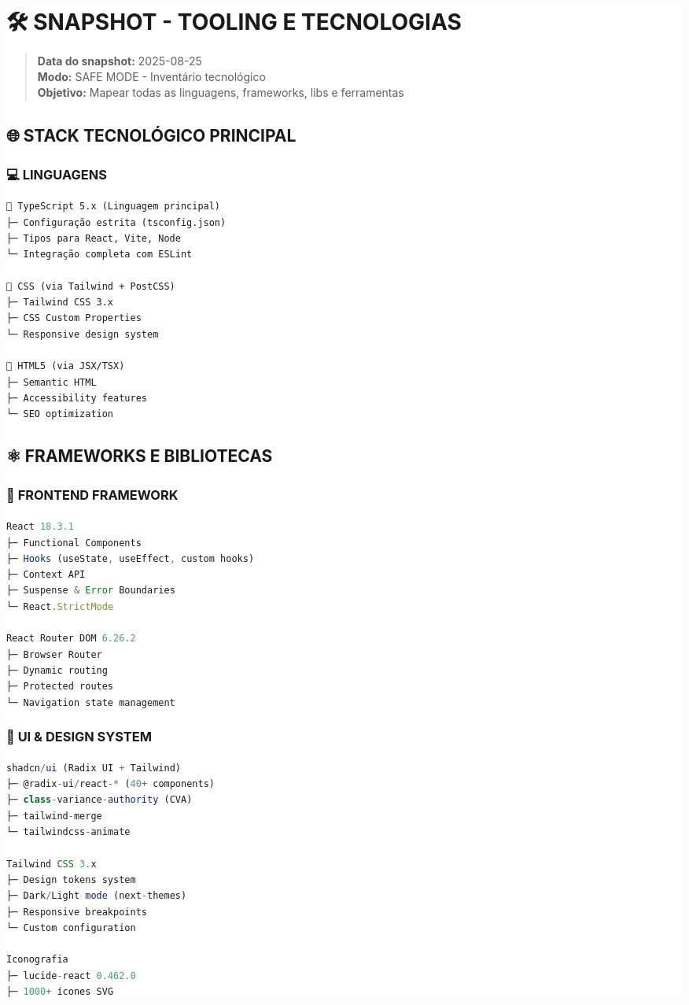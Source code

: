 # 🛠️ SNAPSHOT - TOOLING E TECNOLOGIAS

> **Data do snapshot:** 2025-08-25  
> **Modo:** SAFE MODE - Inventário tecnológico  
> **Objetivo:** Mapear todas as linguagens, frameworks, libs e ferramentas

## 🌐 STACK TECNOLÓGICO PRINCIPAL

### 💻 **LINGUAGENS**
```
📝 TypeScript 5.x (Linguagem principal)
├─ Configuração estrita (tsconfig.json)
├─ Tipos para React, Vite, Node
└─ Integração completa com ESLint

🎨 CSS (via Tailwind + PostCSS)
├─ Tailwind CSS 3.x
├─ CSS Custom Properties
└─ Responsive design system

📄 HTML5 (via JSX/TSX)
├─ Semantic HTML
├─ Accessibility features
└─ SEO optimization
```

## ⚛️ FRAMEWORKS E BIBLIOTECAS

### 🚀 **FRONTEND FRAMEWORK**
```typescript
React 18.3.1
├─ Functional Components
├─ Hooks (useState, useEffect, custom hooks)
├─ Context API
├─ Suspense & Error Boundaries
└─ React.StrictMode

React Router DOM 6.26.2
├─ Browser Router
├─ Dynamic routing
├─ Protected routes
└─ Navigation state management
```

### 🎨 **UI & DESIGN SYSTEM**
```typescript
shadcn/ui (Radix UI + Tailwind)
├─ @radix-ui/react-* (40+ components)
├─ class-variance-authority (CVA)
├─ tailwind-merge
└─ tailwindcss-animate

Tailwind CSS 3.x
├─ Design tokens system
├─ Dark/Light mode (next-themes)
├─ Responsive breakpoints
└─ Custom configuration

Iconografia
├─ lucide-react 0.462.0
├─ 1000+ ícones SVG
```